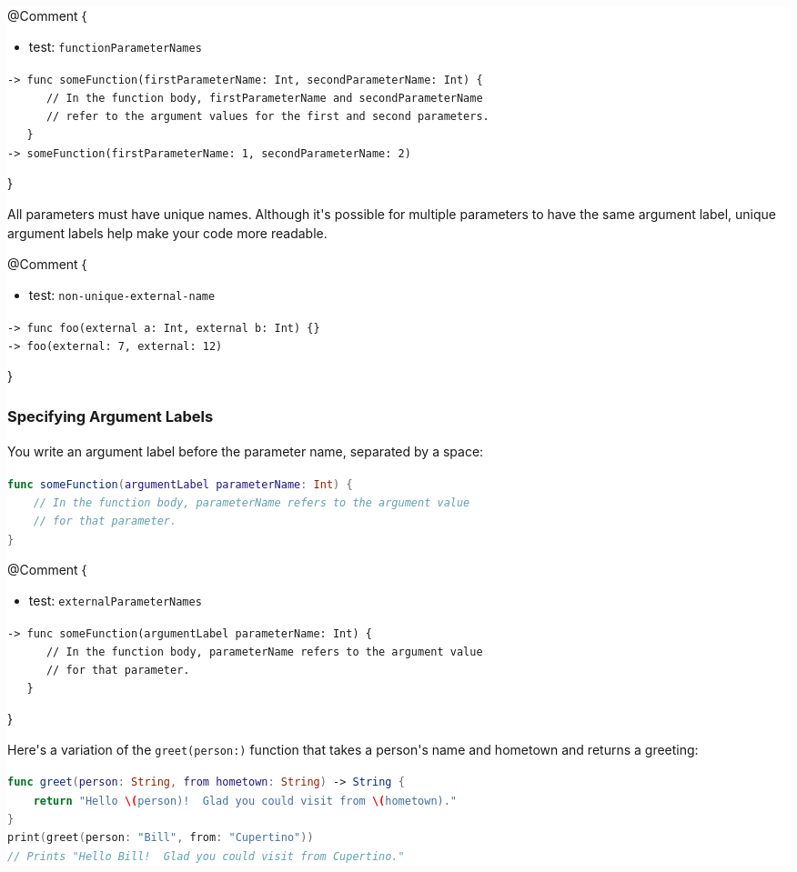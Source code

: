 
@Comment {
  - test: `functionParameterNames`
  
  ```swifttest
  -> func someFunction(firstParameterName: Int, secondParameterName: Int) {
        // In the function body, firstParameterName and secondParameterName
        // refer to the argument values for the first and second parameters.
     }
  -> someFunction(firstParameterName: 1, secondParameterName: 2)
  ```
}

All parameters must have unique names.
Although it's possible for multiple parameters
to have the same argument label,
unique argument labels help make your code more readable.

@Comment {
  - test: `non-unique-external-name`
  
  ```swifttest
  -> func foo(external a: Int, external b: Int) {}
  -> foo(external: 7, external: 12)
  ```
}

### Specifying Argument Labels

You write an argument label before the parameter name,
separated by a space:

```swift
func someFunction(argumentLabel parameterName: Int) {
    // In the function body, parameterName refers to the argument value
    // for that parameter.
}
```


@Comment {
  - test: `externalParameterNames`
  
  ```swifttest
  -> func someFunction(argumentLabel parameterName: Int) {
        // In the function body, parameterName refers to the argument value
        // for that parameter.
     }
  ```
}

Here's a variation of the `greet(person:)` function
that takes a person's name and hometown
and returns a greeting:

```swift
func greet(person: String, from hometown: String) -> String {
    return "Hello \(person)!  Glad you could visit from \(hometown)."
}
print(greet(person: "Bill", from: "Cupertino"))
// Prints "Hello Bill!  Glad you could visit from Cupertino."
```
